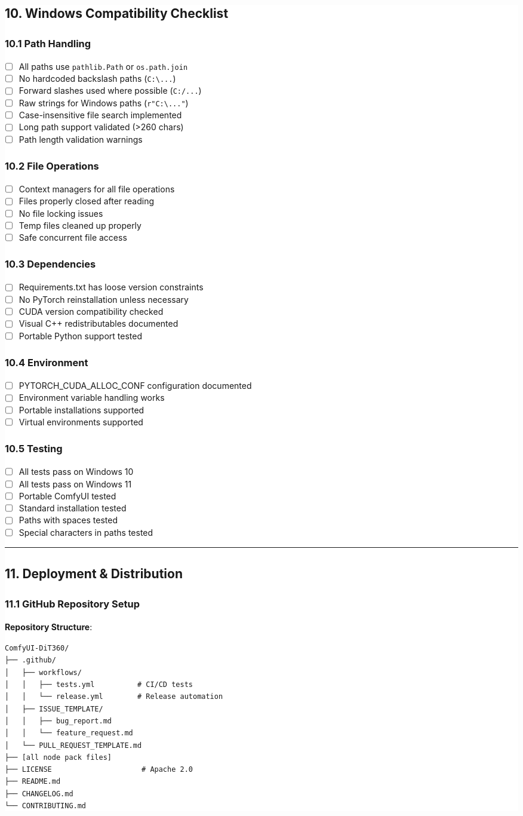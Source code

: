 
## 10. Windows Compatibility Checklist

### 10.1 Path Handling
- [ ] All paths use `pathlib.Path` or `os.path.join`
- [ ] No hardcoded backslash paths (`C:\...`)
- [ ] Forward slashes used where possible (`C:/...`)
- [ ] Raw strings for Windows paths (`r"C:\..."`)
- [ ] Case-insensitive file search implemented
- [ ] Long path support validated (>260 chars)
- [ ] Path length validation warnings

### 10.2 File Operations
- [ ] Context managers for all file operations
- [ ] Files properly closed after reading
- [ ] No file locking issues
- [ ] Temp files cleaned up properly
- [ ] Safe concurrent file access

### 10.3 Dependencies
- [ ] Requirements.txt has loose version constraints
- [ ] No PyTorch reinstallation unless necessary
- [ ] CUDA version compatibility checked
- [ ] Visual C++ redistributables documented
- [ ] Portable Python support tested

### 10.4 Environment
- [ ] PYTORCH_CUDA_ALLOC_CONF configuration documented
- [ ] Environment variable handling works
- [ ] Portable installations supported
- [ ] Virtual environments supported

### 10.5 Testing
- [ ] All tests pass on Windows 10
- [ ] All tests pass on Windows 11
- [ ] Portable ComfyUI tested
- [ ] Standard installation tested
- [ ] Paths with spaces tested
- [ ] Special characters in paths tested

---

## 11. Deployment & Distribution

### 11.1 GitHub Repository Setup

**Repository Structure**:
```
ComfyUI-DiT360/
├── .github/
│   ├── workflows/
│   │   ├── tests.yml          # CI/CD tests
│   │   └── release.yml        # Release automation
│   ├── ISSUE_TEMPLATE/
│   │   ├── bug_report.md
│   │   └── feature_request.md
│   └── PULL_REQUEST_TEMPLATE.md
├── [all node pack files]
├── LICENSE                     # Apache 2.0
├── README.md
├── CHANGELOG.md
└── CONTRIBUTING.md
```